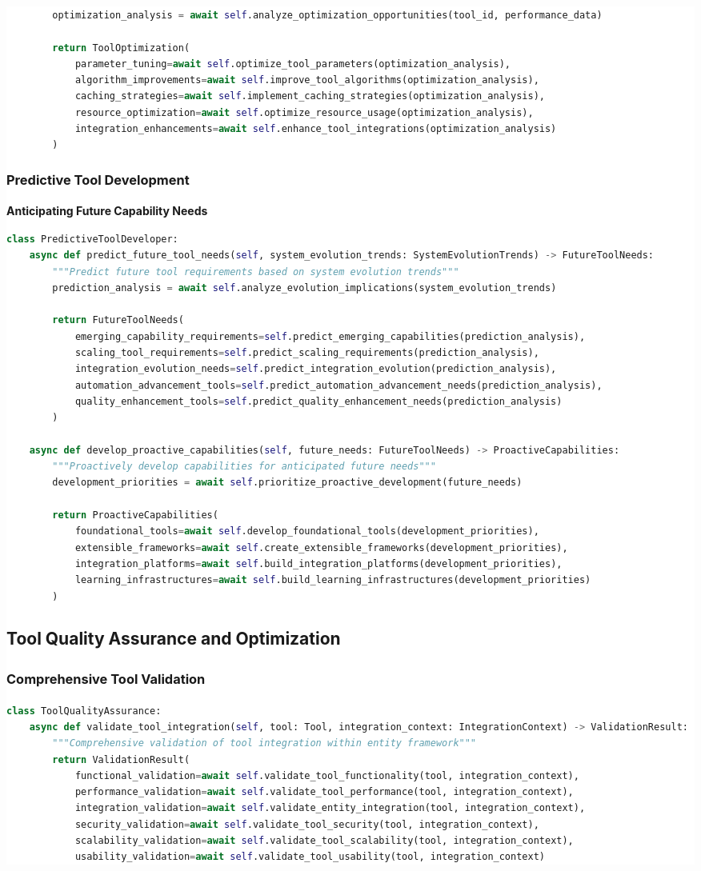```python
        optimization_analysis = await self.analyze_optimization_opportunities(tool_id, performance_data)
        
        return ToolOptimization(
            parameter_tuning=await self.optimize_tool_parameters(optimization_analysis),
            algorithm_improvements=await self.improve_tool_algorithms(optimization_analysis),
            caching_strategies=await self.implement_caching_strategies(optimization_analysis),
            resource_optimization=await self.optimize_resource_usage(optimization_analysis),
            integration_enhancements=await self.enhance_tool_integrations(optimization_analysis)
        )
```

### Predictive Tool Development
**Anticipating Future Capability Needs**
```python
class PredictiveToolDeveloper:
    async def predict_future_tool_needs(self, system_evolution_trends: SystemEvolutionTrends) -> FutureToolNeeds:
        """Predict future tool requirements based on system evolution trends"""
        prediction_analysis = await self.analyze_evolution_implications(system_evolution_trends)
        
        return FutureToolNeeds(
            emerging_capability_requirements=self.predict_emerging_capabilities(prediction_analysis),
            scaling_tool_requirements=self.predict_scaling_requirements(prediction_analysis),
            integration_evolution_needs=self.predict_integration_evolution(prediction_analysis),
            automation_advancement_tools=self.predict_automation_advancement_needs(prediction_analysis),
            quality_enhancement_tools=self.predict_quality_enhancement_needs(prediction_analysis)
        )
    
    async def develop_proactive_capabilities(self, future_needs: FutureToolNeeds) -> ProactiveCapabilities:
        """Proactively develop capabilities for anticipated future needs"""
        development_priorities = await self.prioritize_proactive_development(future_needs)
        
        return ProactiveCapabilities(
            foundational_tools=await self.develop_foundational_tools(development_priorities),
            extensible_frameworks=await self.create_extensible_frameworks(development_priorities),
            integration_platforms=await self.build_integration_platforms(development_priorities),
            learning_infrastructures=await self.build_learning_infrastructures(development_priorities)
        )
```

## Tool Quality Assurance and Optimization

### Comprehensive Tool Validation
```python
class ToolQualityAssurance:
    async def validate_tool_integration(self, tool: Tool, integration_context: IntegrationContext) -> ValidationResult:
        """Comprehensive validation of tool integration within entity framework"""
        return ValidationResult(
            functional_validation=await self.validate_tool_functionality(tool, integration_context),
            performance_validation=await self.validate_tool_performance(tool, integration_context),
            integration_validation=await self.validate_entity_integration(tool, integration_context),
            security_validation=await self.validate_tool_security(tool, integration_context),
            scalability_validation=await self.validate_tool_scalability(tool, integration_context),
            usability_validation=await self.validate_tool_usability(tool, integration_context)
```